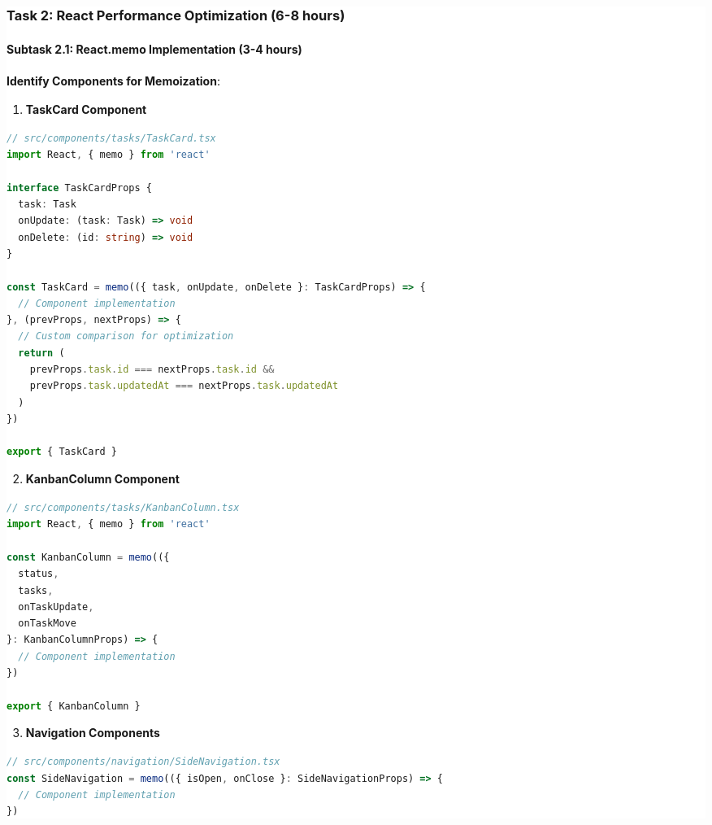 ### Task 2: React Performance Optimization (6-8 hours)

#### Subtask 2.1: React.memo Implementation (3-4 hours)
**Identify Components for Memoization**:

1. **TaskCard Component**
```typescript
// src/components/tasks/TaskCard.tsx
import React, { memo } from 'react'

interface TaskCardProps {
  task: Task
  onUpdate: (task: Task) => void
  onDelete: (id: string) => void
}

const TaskCard = memo(({ task, onUpdate, onDelete }: TaskCardProps) => {
  // Component implementation
}, (prevProps, nextProps) => {
  // Custom comparison for optimization
  return (
    prevProps.task.id === nextProps.task.id &&
    prevProps.task.updatedAt === nextProps.task.updatedAt
  )
})

export { TaskCard }
```

2. **KanbanColumn Component**
```typescript
// src/components/tasks/KanbanColumn.tsx
import React, { memo } from 'react'

const KanbanColumn = memo(({ 
  status, 
  tasks, 
  onTaskUpdate,
  onTaskMove 
}: KanbanColumnProps) => {
  // Component implementation
})

export { KanbanColumn }
```

3. **Navigation Components**
```typescript
// src/components/navigation/SideNavigation.tsx
const SideNavigation = memo(({ isOpen, onClose }: SideNavigationProps) => {
  // Component implementation
})
```

